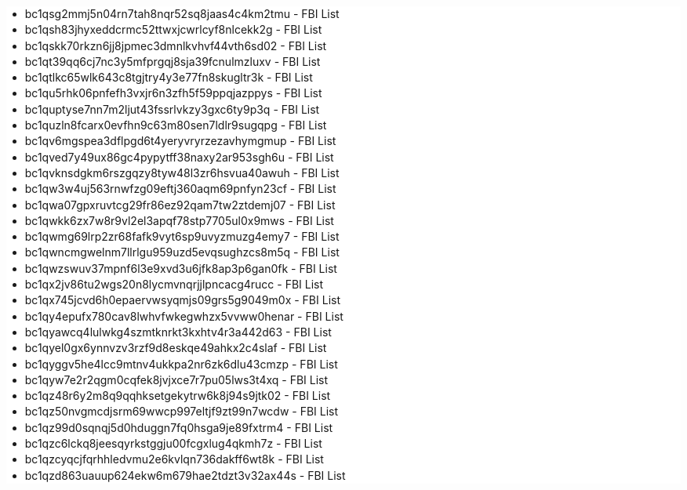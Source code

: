 - bc1qsg2mmj5n04rn7tah8nqr52sq8jaas4c4km2tmu - FBI List
- bc1qsh83jhyxeddcrmc52ttwxjcwrlcyf8nlcekk2g - FBI List
- bc1qskk70rkzn6jj8jpmec3dmnlkvhvf44vth6sd02 - FBI List
- bc1qt39qq6cj7nc3y5mfprgqj8sja39fcnulmzluxv - FBI List
- bc1qtlkc65wlk643c8tgjtry4y3e77fn8skugltr3k - FBI List
- bc1qu5rhk06pnfefh3vxjr6n3zfh5f59ppqjazppys - FBI List
- bc1quptyse7nn7m2ljut43fssrlvkzy3gxc6ty9p3q - FBI List
- bc1quzln8fcarx0evfhn9c63m80sen7ldlr9sugqpg - FBI List
- bc1qv6mgspea3dflpgd6t4yeryvryrzezavhymgmup - FBI List
- bc1qved7y49ux86gc4pypytff38naxy2ar953sgh6u - FBI List
- bc1qvknsdgkm6rszgqzy8tyw48l3zr6hsvua40awuh - FBI List
- bc1qw3w4uj563rnwfzg09eftj360aqm69pnfyn23cf - FBI List
- bc1qwa07gpxruvtcg29fr86ez92qam7tw2ztdemj07 - FBI List
- bc1qwkk6zx7w8r9vl2el3apqf78stp7705ul0x9mws - FBI List
- bc1qwmg69lrp2zr68fafk9vyt6sp9uvyzmuzg4emy7 - FBI List
- bc1qwncmgwelnm7llrlgu959uzd5evqsughzcs8m5q - FBI List
- bc1qwzswuv37mpnf6l3e9xvd3u6jfk8ap3p6gan0fk - FBI List
- bc1qx2jv86tu2wgs20n8lycmvnqrjjlpncacg4rucc - FBI List
- bc1qx745jcvd6h0epaervwsyqmjs09grs5g9049m0x - FBI List
- bc1qy4epufx780cav8lwhvfwkegwhzx5vvww0henar - FBI List
- bc1qyawcq4lulwkg4szmtknrkt3kxhtv4r3a442d63 - FBI List
- bc1qyel0gx6ynnvzv3rzf9d8eskqe49ahkx2c4slaf - FBI List
- bc1qyggv5he4lcc9mtnv4ukkpa2nr6zk6dlu43cmzp - FBI List
- bc1qyw7e2r2qgm0cqfek8jvjxce7r7pu05lws3t4xq - FBI List
- bc1qz48r6y2m8q9qqhksetgekytrw6k8j94s9jtk02 - FBI List
- bc1qz50nvgmcdjsrm69wwcp997eltjf9zt99n7wcdw - FBI List
- bc1qz99d0sqnqj5d0hduggn7fq0hsga9je89fxtrm4 - FBI List
- bc1qzc6lckq8jeesqyrkstggju00fcgxlug4qkmh7z - FBI List
- bc1qzcyqcjfqrhhledvmu2e6kvlqn736dakff6wt8k - FBI List
- bc1qzd863uauup624ekw6m679hae2tdzt3v32ax44s - FBI List
